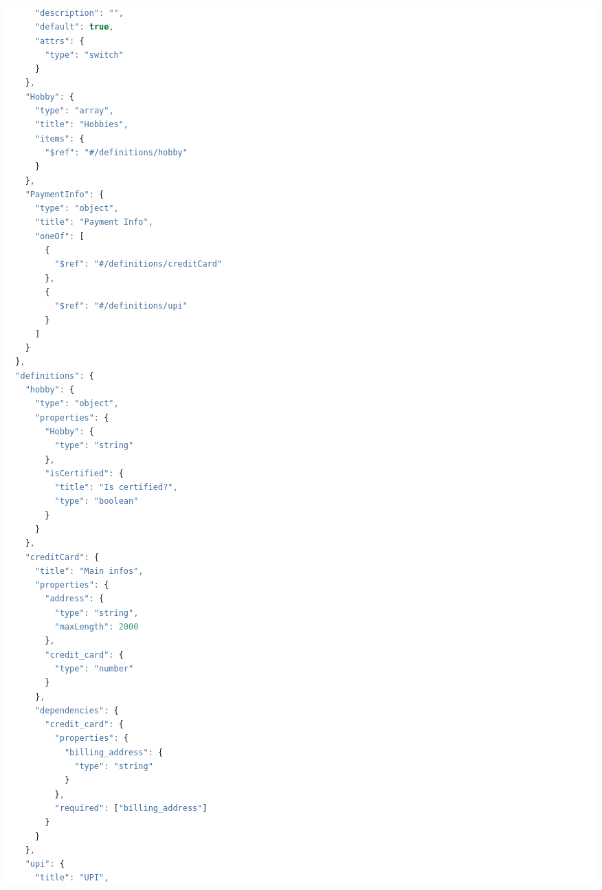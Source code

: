```js
      "description": "",
      "default": true,
      "attrs": {
        "type": "switch"
      }
    },
    "Hobby": {
      "type": "array",
      "title": "Hobbies",
      "items": {
        "$ref": "#/definitions/hobby"
      }
    },
    "PaymentInfo": {
      "type": "object",
      "title": "Payment Info",
      "oneOf": [
        {
          "$ref": "#/definitions/creditCard"
        },
        {
          "$ref": "#/definitions/upi"
        }
      ]
    }
  },
  "definitions": {
    "hobby": {
      "type": "object",
      "properties": {
        "Hobby": {
          "type": "string"
        },
        "isCertified": {
          "title": "Is certified?",
          "type": "boolean"
        }
      }
    },
    "creditCard": {
      "title": "Main infos",
      "properties": {
        "address": {
          "type": "string",
          "maxLength": 2000
        },
        "credit_card": {
          "type": "number"
        }
      },
      "dependencies": {
        "credit_card": {
          "properties": {
            "billing_address": {
              "type": "string"
            }
          },
          "required": ["billing_address"]
        }
      }
    },
    "upi": {
      "title": "UPI",
```